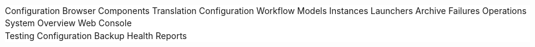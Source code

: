   <tr>
   <td> </td>
   <td>Configuration Browser</td>
  </tr>
  <tr>
   <td> </td>
   <td>Components</td>
  </tr>
  <tr>
   <td> </td>
   <td>Translation Configuration</td>
  </tr>
  <tr>
   <td>Workflow</td>
   <td> </td>
  </tr>
  <tr>
   <td> </td>
   <td>Models</td>
  </tr>
  <tr>
   <td> </td>
   <td>Instances</td>
  </tr>
  <tr>
   <td> </td>
   <td>Launchers</td>
  </tr>
  <tr>
   <td> </td>
   <td>Archive</td>
  </tr>
  <tr>
   <td> </td>
   <td>Failures</td>
  </tr>
  <tr>
   <td>Operations</td>
   <td> </td>
  </tr>
  <tr>
   <td> </td>
   <td>System Overview</td>
  </tr>
  <tr>
   <td> </td>
   <td>Web Console<br /> </td>
  </tr>
  <tr>
   <td> </td>
   <td>Testing</td>
  </tr>
  <tr>
   <td> </td>
   <td>Configuration</td>
  </tr>
  <tr>
   <td> </td>
   <td>Backup</td>
  </tr>
  <tr>
   <td> </td>
   <td>Health Reports</td>
  </tr>
